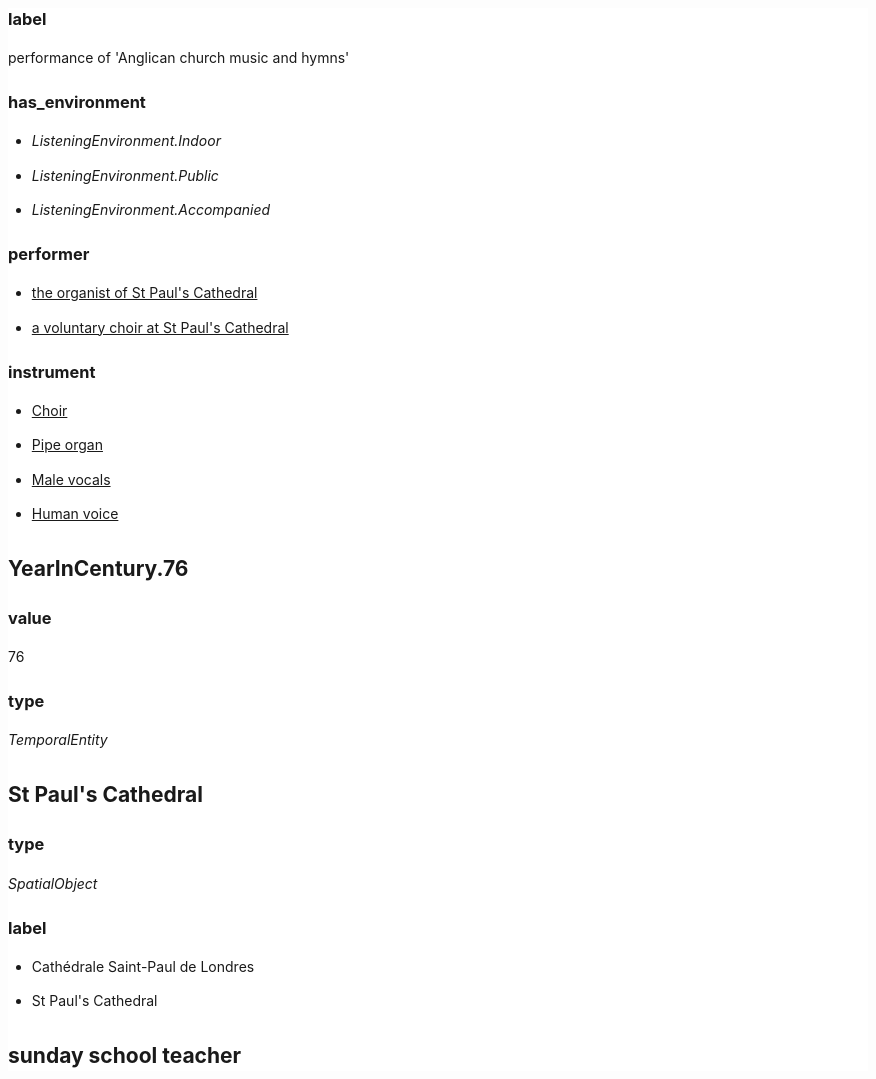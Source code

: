 ### label


performance of 'Anglican church music and hymns'

### has_environment

 - *ListeningEnvironment.Indoor*

 - *ListeningEnvironment.Public*

 - *ListeningEnvironment.Accompanied*

### performer

 - [the organist of St Paul's Cathedral](#the-organist-of-St-Paul's-Cathedral)

 - [a voluntary choir at St Paul's Cathedral](#a-voluntary-choir-at-St-Paul's-Cathedral)

### instrument

 - [Choir](#Choir)

 - [Pipe organ](#Pipe-organ)

 - [Male vocals](#Male-vocals)

 - [Human voice](#Human-voice)

## YearInCentury.76

### value


76

### type


*TemporalEntity*

## St Paul's Cathedral

### type


*SpatialObject*

### label

 - Cathédrale Saint-Paul de Londres

 - St Paul's Cathedral

## sunday school teacher
